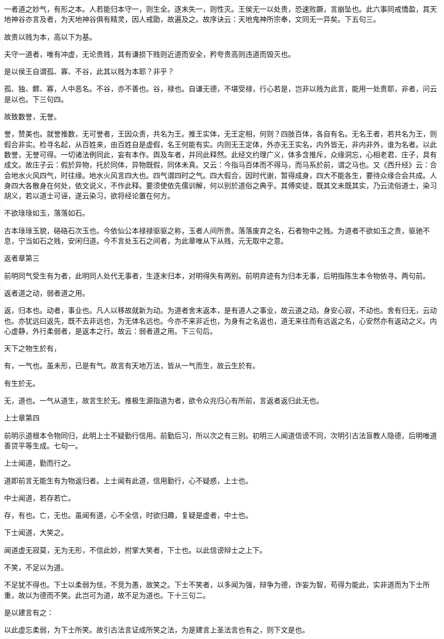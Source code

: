 一者道之妙气，有形之本。人若能归本守一，则生全。逐末失一，则性灭。王侯无一以处贵，恐速败蹶，言崩坠也。此六事同戒憍盈，其天地神谷亦言及者，为天地神谷俱有精灵，因人戒勖，故遍及之。故序诀云：天地鬼神所宗奉，文同无一异矣。下五句三。  

故贵以贱为本，高以下为基。  

夫守一道者，唯有冲虚，无论贵贱，其有谦损下贱则近道而安全，矜夸贵高则违道而毁灭也。  

是以侯王自谓孤、寡、不谷，此其以贱为本耶？非乎？  

孤、独、鳏、寡，人中恶名。不谷，亦不善也。谷，禄也。自谦无德，不堪受禄，行心若是，岂非以贱为此言，能用一处贵耶，非者，问云是以也。下三句四。  

故致数誉，无誉。  

誉，赞美也。就誉推数，无可誉者，王因众责，共名为王。推王实体，无王定相，何则？四肢百体，各自有名。无名王者，若共名为王，则假合非实。检寻名起，从百姓来，由百姓自是虚假，名王何能有实。内则无王定体，外亦无王实名，内外皆无，非内非外，谁为名者。以此数誉，无誉可得。一切诸法例同此，妄有本作。舆及车者，并同此释然。此经文约理广义，体多含推斥，众缘洞忘，心相老君、庄子，具有成文。故庄子云：假於异物，托於同体，异物既假，同体未真。又云：今指马百体而不得马，而马系於前，谓之马也。又《西升经》云：合会地水火风四气，时往缘。地水火风言四大也。四气谓四时之气。四大假合，因时代谢，暂得成身，四大不能各生，要待众缘合会共成。人身四大各散身在何处，依文说义，不作此释。要须使依先儒训解，何以别於道俗之典乎。其傅奕徒，既其文未既其实，乃云流俗道士，染习胡义，若以道士可诬，遂云染习，欲将经论置在何方。  

不欲琭琭如玉，落落如石。  

古本琭琭玉貌，硌硌石次玉也。今依仙公本禄禄驱驱之称，玉者人间所贵。落落废弃之名，石者物中之贱。为道者不欲如玉之贵，驱驰不息，宁当如石之贱，安闲归道。今不言处玉石之间者，为此章唯从下从贱，元无取中之意。  

返者章第三  

前明同气受生有为者，此明同人处代无事者，生逐末归本，对明得失有两别。前明弃迹有为归本无事，后明指陈生本令物依寻。两句前。  

返者道之动，弱者道之用。  

返，归本也。动者，事业也。凡人以移故就新为动。为道者舍末返本，是有道人之事业，故云道之动。身安心寂，不动也。舍有归无，云动也。亦犹远曰返先，既不去非远也，为无体名远也。今亦不来非近也，为身有之名返也，道无来往而有远返之名，心安然亦有返动之义。内心虚静，外行柔弱者，是返本之行。故云：弱者道之用。下三句后。  

天下之物生於有，  

有，一气也。虽未形，已是有气。故言有天地万法，皆从一气而生，故云生於有。  

有生於无。  

无，道也。一气从道生，故言生於无。推极生源指道为者，欲令众兆归心有所前，言返者返归此无也。  

上士章第四  

前明示道根本令物同归，此明上士不疑勤行信用。前勤后习，所以次之有三别。初明三人闻道信谤不同，次明引古法盲教人隐德，后明唯道善贷平等生成。七句一。  

上士闻道，勤而行之。  

道即前言无能生有为物返归者。上士闻有此道，信用勤行，心不疑惑，上士也。  

中士闻道，若存若亡。  

存，有也。亡，无也。虽闻有道，心不全信，时欲归趣，复疑是虚者，中士也。  

下士闻道，大笑之。  

闻道虚无寂莫，无为无形，不信此妙，拊掌大笑者，下士也。以此信谤辩士之上下。  

不笑，不足以为道。  

不足犹不得也。下士以柔弱为怯，不竞为愚，故笑之。下士不笑者，以多闻为强，辩争为德，诈妄为智，苟得为能此，实非道而为下士所重，故以为德而不笑。此岂可为道，故不足为道也。下十三句二。  

是以建言有之：  

以此虚忘柔弱，为下士所笑。故引古法言证成所笑之法，为是建言上圣法言也有之，则下文是也。  
